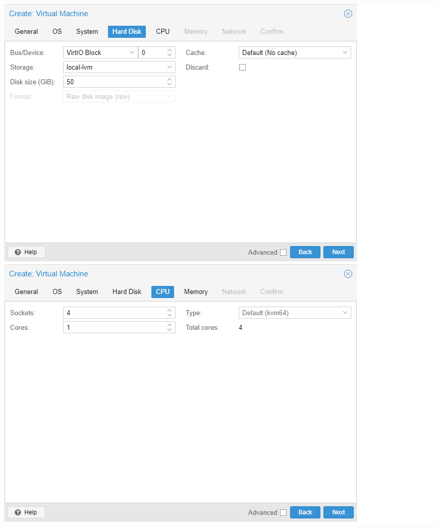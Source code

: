 ![](https://github.com/Nidouille/benchmarks/blob/main/pics/Proxmox/Proxmox-vm-4.png)
![](https://github.com/Nidouille/benchmarks/blob/main/pics/Proxmox/Proxmox-vm-5.png)